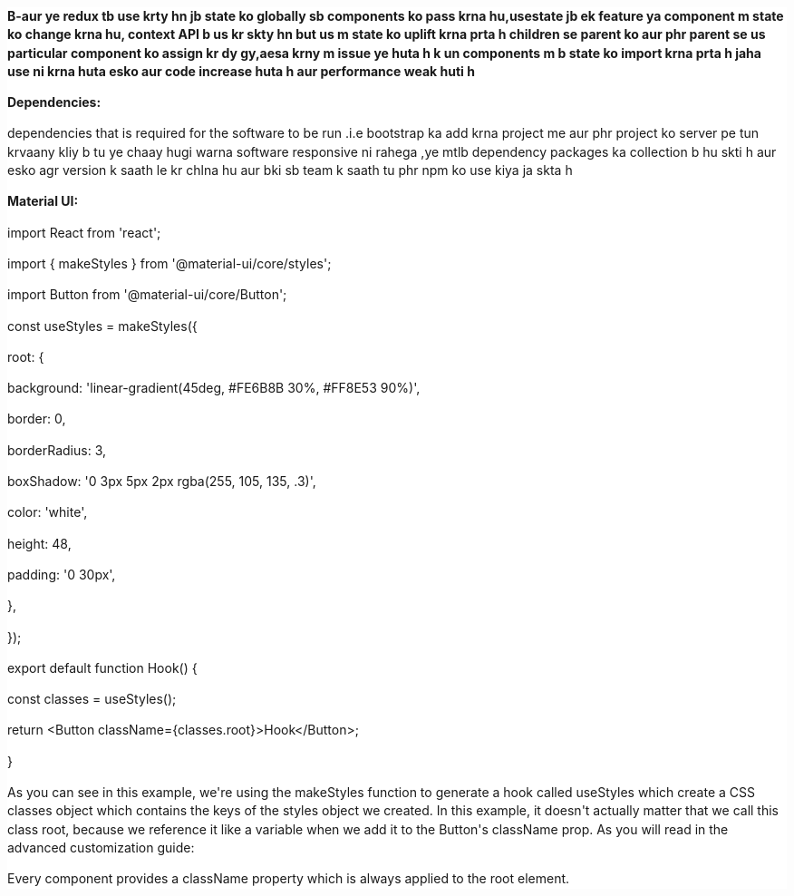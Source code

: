 **B-aur ye redux tb use krty hn jb state ko globally sb components ko pass krna
hu,usestate jb ek feature ya component m state ko change krna hu, context API b
us kr skty hn but us m state ko uplift krna prta h children se parent ko aur phr
parent se us particular component ko assign kr dy gy,aesa krny m issue ye huta h
k un components m b state ko import krna prta h jaha use ni krna huta esko aur
code increase huta h aur performance weak huti h**

**Dependencies:**

dependencies that is required for the software to be run .i.e bootstrap ka add
krna project me aur phr project ko server pe tun krvaany kliy b tu ye chaay hugi
warna software responsive ni rahega ,ye mtlb dependency packages ka collection b
hu skti h aur esko agr version k saath le kr chlna hu aur bki sb team k saath tu
phr npm ko use kiya ja skta h

**Material UI:**

import React from 'react';

import { makeStyles } from '\@material-ui/core/styles';

import Button from '\@material-ui/core/Button';

const useStyles = makeStyles({

root: {

background: 'linear-gradient(45deg, \#FE6B8B 30%, \#FF8E53 90%)',

border: 0,

borderRadius: 3,

boxShadow: '0 3px 5px 2px rgba(255, 105, 135, .3)',

color: 'white',

height: 48,

padding: '0 30px',

},

});

export default function Hook() {

const classes = useStyles();

return \<Button className={classes.root}\>Hook\</Button\>;

}

As you can see in this example, we're using the makeStyles function to generate
a hook called useStyles which create a CSS classes object which contains the
keys of the styles object we created. In this example, it doesn't actually
matter that we call this class root, because we reference it like a variable
when we add it to the Button's className prop. As you will read in the advanced
customization guide:

Every component provides a className property which is always applied to the
root element.
